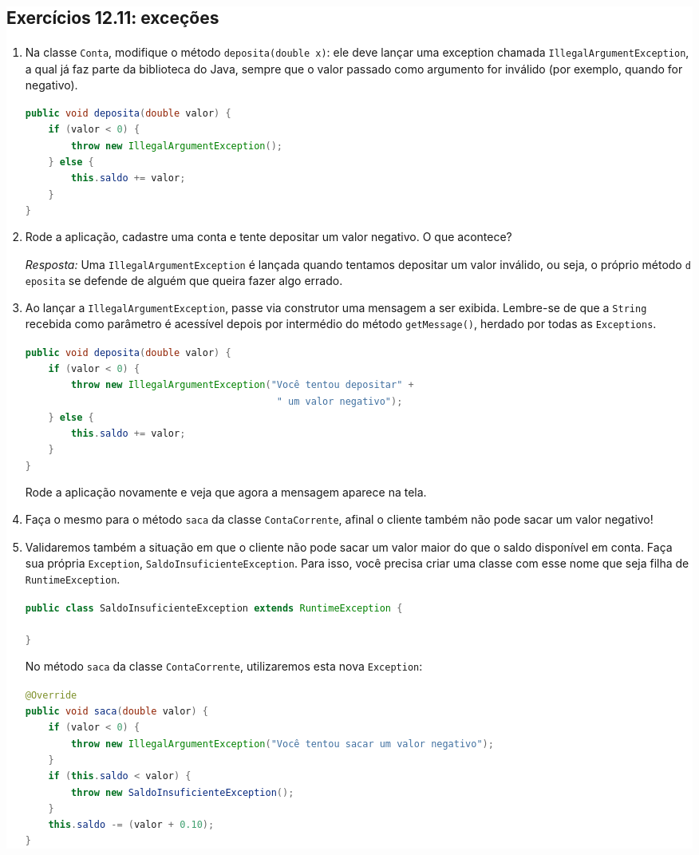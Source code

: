 ## Exercícios 12.11: exceções
1. Na classe `Conta`, modifique o método `deposita(double x)`: ele deve lançar uma exception
	chamada `IllegalArgumentException`, a qual já faz parte da biblioteca do Java, sempre que o valor
	passado como argumento for inválido (por exemplo, quando for negativo).

	``` java
	public void deposita(double valor) {
		if (valor < 0) {
			throw new IllegalArgumentException();
		} else {
			this.saldo += valor;		
		}		
	}
	```
1. Rode a aplicação, cadastre uma conta e tente depositar um valor negativo.
	O que acontece?

	*Resposta:*
	Uma `IllegalArgumentException` é lançada quando tentamos depositar um valor inválido, ou seja, o próprio método `deposita` se defende de alguém que queira fazer algo errado.
	
1. Ao lançar a `IllegalArgumentException`, passe via construtor uma mensagem a ser exibida. Lembre-se de
	que a `String` recebida como parâmetro é acessível depois por intermédio do método `getMessage()`, herdado
	por todas as `Exceptions`.

	``` java
	public void deposita(double valor) {
		if (valor < 0) {
			throw new IllegalArgumentException("Você tentou depositar" + 
												" um valor negativo");
		} else {
			this.saldo += valor;		
		}		
	}
	```

	Rode a aplicação novamente e veja que agora a mensagem aparece na tela.
1. Faça o mesmo para o método `saca` da classe `ContaCorrente`, afinal o cliente
	também não pode sacar um valor negativo!
1. Validaremos também a situação em que o cliente não pode sacar um valor maior
	do que o saldo disponível em conta.
	Faça sua própria `Exception`, `SaldoInsuficienteException`. Para isso, você precisa criar uma
	classe com esse nome que seja filha de `RuntimeException`.

	``` java
	public class SaldoInsuficienteException extends RuntimeException {

	}
	```

	No método `saca` da classe `ContaCorrente`, utilizaremos esta nova `Exception`:
	``` java
	@Override
	public void saca(double valor) {
		if (valor < 0) {
			throw new IllegalArgumentException("Você tentou sacar um valor negativo");
		}
		if (this.saldo < valor) {
			throw new SaldoInsuficienteException();
		}
		this.saldo -= (valor + 0.10);
	}
	```
